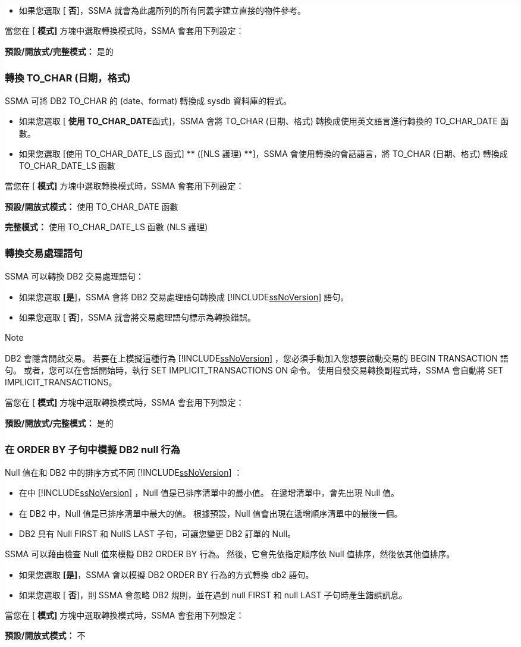 -   如果您選取 [ **否**]，SSMA 就會為此處所列的所有同義字建立直接的物件參考。  
  
當您在 [ **模式]** 方塊中選取轉換模式時，SSMA 會套用下列設定：  
  
**預設/開放式/完整模式：** 是的  
  
### <a name="convert-to_chardate-format"></a>轉換 TO_CHAR (日期，格式)   
SSMA 可將 DB2 TO_CHAR 的 (date、format) 轉換成 sysdb 資料庫的程式。  
  
-   如果您選取 [ **使用 TO_CHAR_DATE**函式]，SSMA 會將 TO_CHAR (日期、格式) 轉換成使用英文語言進行轉換的 TO_CHAR_DATE 函數。  
  
-   如果您選取 [使用 TO_CHAR_DATE_LS 函式] ** ([NLS 護理) **]，SSMA 會使用轉換的會話語言，將 TO_CHAR (日期、格式) 轉換成 TO_CHAR_DATE_LS 函數  
  
當您在 [ **模式]** 方塊中選取轉換模式時，SSMA 會套用下列設定：  
  
**預設/開放式模式：** 使用 TO_CHAR_DATE 函數  
  
**完整模式：** 使用 TO_CHAR_DATE_LS 函數 (NLS 護理)   
  
### <a name="convert-transaction-processing-statements"></a>轉換交易處理語句  
SSMA 可以轉換 DB2 交易處理語句：  
  
-   如果您選取 **[是**]，SSMA 會將 DB2 交易處理語句轉換成 [!INCLUDE[ssNoVersion](../../includes/ssnoversion-md.md)] 語句。  
  
-   如果您選取 [ **否**]，SSMA 就會將交易處理語句標示為轉換錯誤。  
  
> [!NOTE]  
> DB2 會隱含開啟交易。 若要在上模擬這種行為 [!INCLUDE[ssNoVersion](../../includes/ssnoversion-md.md)] ，您必須手動加入您想要啟動交易的 BEGIN TRANSACTION 語句。 或者，您可以在會話開始時，執行 SET IMPLICIT_TRANSACTIONS ON 命令。 使用自發交易轉換副程式時，SSMA 會自動將 SET IMPLICIT_TRANSACTIONS。  
  
當您在 [ **模式]** 方塊中選取轉換模式時，SSMA 會套用下列設定：  
  
**預設/開放式/完整模式：** 是的  
  
### <a name="emulate-db2-null-behavior-in-order-by-clauses"></a>在 ORDER BY 子句中模擬 DB2 null 行為  
Null 值在和 DB2 中的排序方式不同 [!INCLUDE[ssNoVersion](../../includes/ssnoversion-md.md)] ：  
  
-   在中 [!INCLUDE[ssNoVersion](../../includes/ssnoversion-md.md)] ，Null 值是已排序清單中的最小值。 在遞增清單中，會先出現 Null 值。  
  
-   在 DB2 中，Null 值是已排序清單中最大的值。 根據預設，Null 值會出現在遞增順序清單中的最後一個。  
  
-   DB2 具有 Null FIRST 和 NullS LAST 子句，可讓您變更 DB2 訂單的 Null。  
  
SSMA 可以藉由檢查 Null 值來模擬 DB2 ORDER BY 行為。 然後，它會先依指定順序依 Null 值排序，然後依其他值排序。  
  
-   如果您選取 **[是]**，SSMA 會以模擬 DB2 ORDER BY 行為的方式轉換 db2 語句。  
  
-   如果您選取 [ **否**]，則 SSMA 會忽略 DB2 規則，並在遇到 null FIRST 和 null LAST 子句時產生錯誤訊息。  
  
當您在 [ **模式]** 方塊中選取轉換模式時，SSMA 會套用下列設定：  
  
**預設/開放式模式：** 不  
  